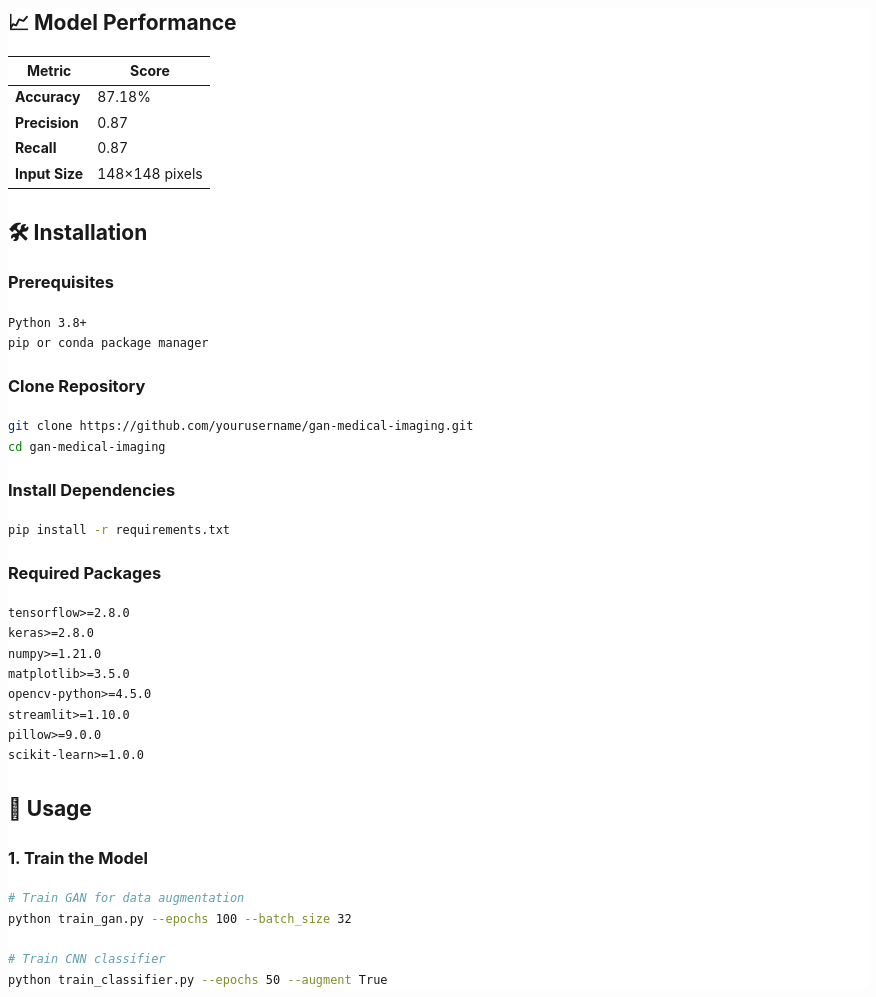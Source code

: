 ## 📈 Model Performance

| Metric | Score |
|--------|-------|
| **Accuracy** | 87.18% |
| **Precision** | 0.87 |
| **Recall** | 0.87 |
| **Input Size** | 148×148 pixels |

## 🛠️ Installation

### Prerequisites
```bash
Python 3.8+
pip or conda package manager
```

### Clone Repository
```bash
git clone https://github.com/yourusername/gan-medical-imaging.git
cd gan-medical-imaging
```

### Install Dependencies
```bash
pip install -r requirements.txt
```

### Required Packages
```txt
tensorflow>=2.8.0
keras>=2.8.0
numpy>=1.21.0
matplotlib>=3.5.0
opencv-python>=4.5.0
streamlit>=1.10.0
pillow>=9.0.0
scikit-learn>=1.0.0
```

## 🚀 Usage

### 1. Train the Model
```bash
# Train GAN for data augmentation
python train_gan.py --epochs 100 --batch_size 32

# Train CNN classifier
python train_classifier.py --epochs 50 --augment True
```
